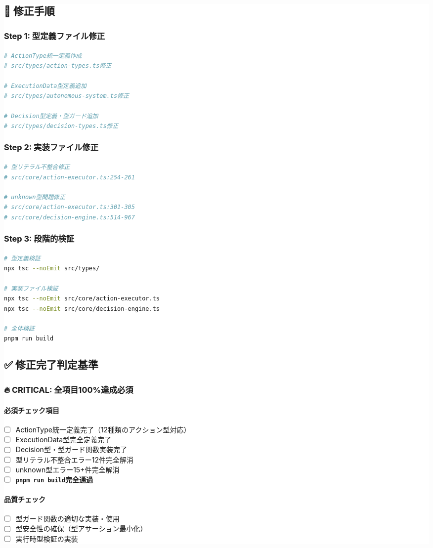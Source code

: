 ## 🔧 **修正手順**

### Step 1: 型定義ファイル修正
```bash
# ActionType統一定義作成
# src/types/action-types.ts修正

# ExecutionData型定義追加
# src/types/autonomous-system.ts修正

# Decision型定義・型ガード追加
# src/types/decision-types.ts修正
```

### Step 2: 実装ファイル修正
```bash
# 型リテラル不整合修正
# src/core/action-executor.ts:254-261

# unknown型問題修正
# src/core/action-executor.ts:301-305
# src/core/decision-engine.ts:514-967
```

### Step 3: 段階的検証
```bash
# 型定義検証
npx tsc --noEmit src/types/

# 実装ファイル検証  
npx tsc --noEmit src/core/action-executor.ts
npx tsc --noEmit src/core/decision-engine.ts

# 全体検証
pnpm run build
```

## ✅ **修正完了判定基準**

### **🔥 CRITICAL**: 全項目100%達成必須

#### 必須チェック項目
- [ ] ActionType統一定義完了（12種類のアクション型対応）
- [ ] ExecutionData型完全定義完了
- [ ] Decision型・型ガード関数実装完了
- [ ] 型リテラル不整合エラー12件完全解消
- [ ] unknown型エラー15+件完全解消
- [ ] **`pnpm run build`完全通過**

#### 品質チェック
- [ ] 型ガード関数の適切な実装・使用
- [ ] 型安全性の確保（型アサーション最小化）
- [ ] 実行時型検証の実装
